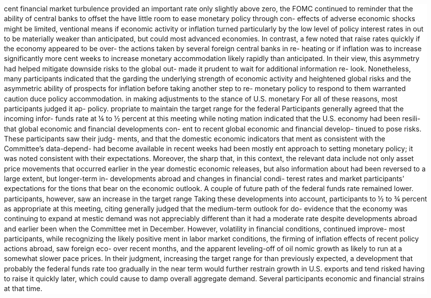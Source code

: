 cent financial market turbulence provided an important rate only slightly above zero, the FOMC continued to
reminder that the ability of central banks to offset the have little room to ease monetary policy through con-
effects of adverse economic shocks might be limited, ventional means if economic activity or inflation turned
particularly by the low level of policy interest rates in out to be materially weaker than anticipated, but could
most advanced economies. In contrast, a few noted that raise rates quickly if the economy appeared to be over-
the actions taken by several foreign central banks in re- heating or if inflation was to increase significantly more
cent weeks to increase monetary accommodation likely rapidly than anticipated. In their view, this asymmetry
had helped mitigate downside risks to the global out- made it prudent to wait for additional information re-
look. Nonetheless, many participants indicated that the garding the underlying strength of economic activity and
heightened global risks and the asymmetric ability of prospects for inflation before taking another step to re-
monetary policy to respond to them warranted caution duce policy accommodation.
in making adjustments to the stance of U.S. monetary
For all of these reasons, most participants judged it ap-
policy.
propriate to maintain the target range for the federal
Participants generally agreed that the incoming infor- funds rate at ¼ to ½ percent at this meeting while noting
mation indicated that the U.S. economy had been resili- that global economic and financial developments con-
ent to recent global economic and financial develop- tinued to pose risks. These participants saw their judg-
ments, and that the domestic economic indicators that ment as consistent with the Committee’s data-depend-
had become available in recent weeks had been mostly ent approach to setting monetary policy; it was noted
consistent with their expectations. Moreover, the sharp that, in this context, the relevant data include not only
asset price movements that occurred earlier in the year domestic economic releases, but also information about
had been reversed to a large extent, but longer-term in- developments abroad and changes in financial condi-
terest rates and market participants’ expectations for the tions that bear on the economic outlook. A couple of
future path of the federal funds rate remained lower. participants, however, saw an increase in the target range
Taking these developments into account, participants to ½ to ¾ percent as appropriate at this meeting, citing
generally judged that the medium-term outlook for do- evidence that the economy was continuing to expand at
mestic demand was not appreciably different than it had a moderate rate despite developments abroad and earlier
been when the Committee met in December. However, volatility in financial conditions, continued improve-
most participants, while recognizing the likely positive ment in labor market conditions, the firming of inflation
effects of recent policy actions abroad, saw foreign eco- over recent months, and the apparent leveling-off of oil
nomic growth as likely to run at a somewhat slower pace prices. In their judgment, increasing the target range for
than previously expected, a development that probably the federal funds rate too gradually in the near term
would further restrain growth in U.S. exports and tend risked having to raise it quickly later, which could cause
to damp overall aggregate demand. Several participants economic and financial strains at that time.